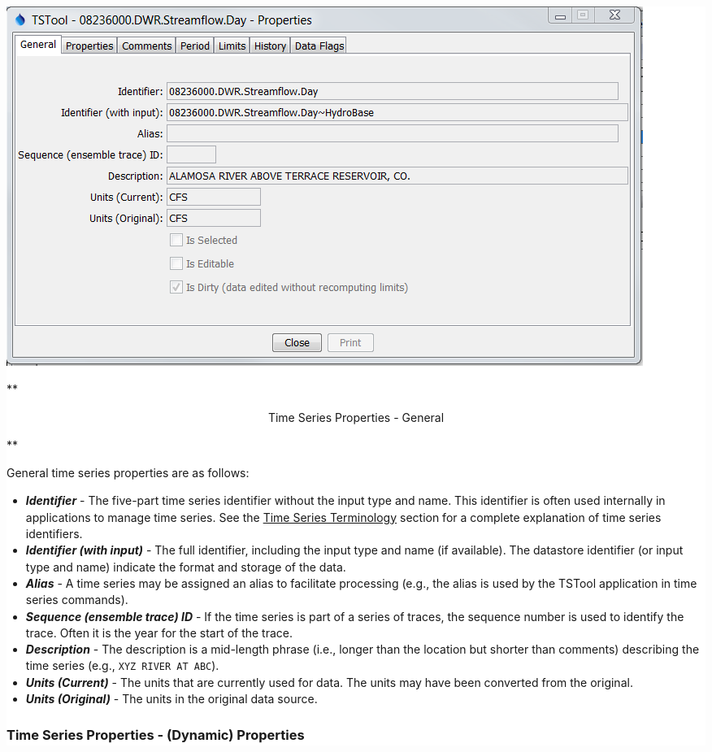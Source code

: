 ![TSView_TSProps_General](TSView_TSProps_General.png)

**<p style="text-align: center;">
Time Series Properties - General
</p>**

General time series properties are as follows:

* ***Identifier*** - The five-part time series identifier without the input type and name.
This identifier is often used internally in applications to manage time series.
See the [Time Series Terminology](#time-series-terminology) section for a complete explanation of time series identifiers.
* ***Identifier (with input)*** - The full identifier, including the input type and name (if available).
The datastore identifier (or input type and name) indicate the format and storage of the data.
* ***Alias*** - A time series may be assigned an alias to facilitate processing (e.g.,
the alias is used by the TSTool application in time series commands).
* ***Sequence (ensemble trace) ID*** - If the time series is part of a series of traces,
the sequence number is used to identify the trace.  Often it is the year for the start of the trace.
* ***Description*** - The description is a mid-length phrase (i.e.,
longer than the location but shorter than comments) describing the time series (e.g., `XYZ RIVER AT ABC`).
* ***Units (Current)*** - The units that are currently used for data.
The units may have been converted from the original.
* ***Units (Original)*** - The units in the original data source.

### Time Series Properties - (Dynamic) Properties ###
 